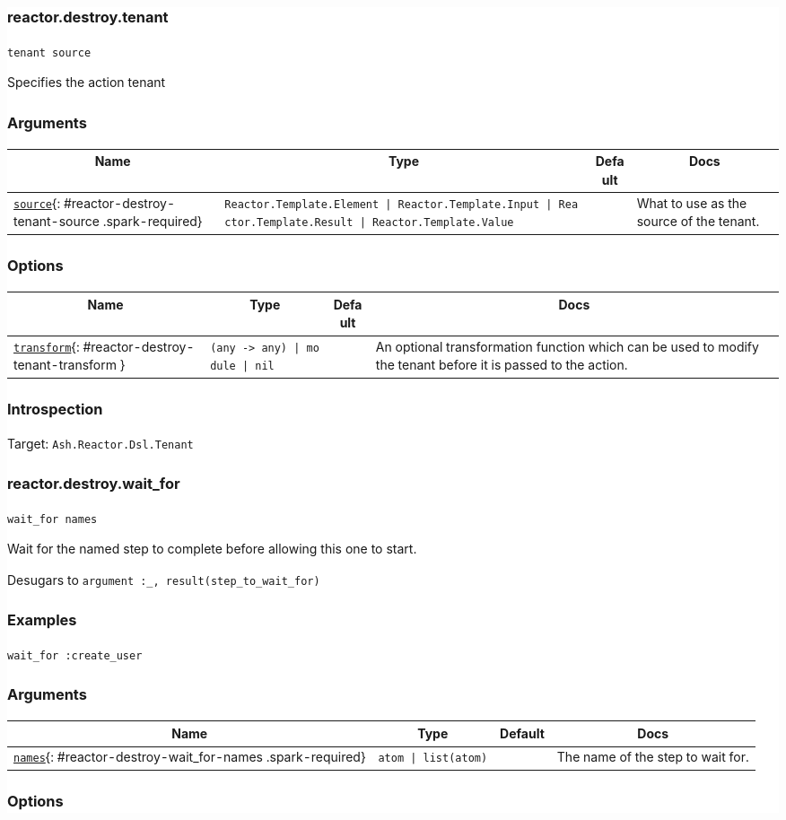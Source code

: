 ### reactor.destroy.tenant
```elixir
tenant source
```


Specifies the action tenant





### Arguments

| Name | Type | Default | Docs |
|------|------|---------|------|
| [`source`](#reactor-destroy-tenant-source){: #reactor-destroy-tenant-source .spark-required} | `Reactor.Template.Element \| Reactor.Template.Input \| Reactor.Template.Result \| Reactor.Template.Value` |  | What to use as the source of the tenant. |
### Options

| Name | Type | Default | Docs |
|------|------|---------|------|
| [`transform`](#reactor-destroy-tenant-transform){: #reactor-destroy-tenant-transform } | `(any -> any) \| module \| nil` |  | An optional transformation function which can be used to modify the tenant before it is passed to the action. |





### Introspection

Target: `Ash.Reactor.Dsl.Tenant`

### reactor.destroy.wait_for
```elixir
wait_for names
```


Wait for the named step to complete before allowing this one to start.

Desugars to `argument :_, result(step_to_wait_for)`




### Examples
```
wait_for :create_user
```



### Arguments

| Name | Type | Default | Docs |
|------|------|---------|------|
| [`names`](#reactor-destroy-wait_for-names){: #reactor-destroy-wait_for-names .spark-required} | `atom \| list(atom)` |  | The name of the step to wait for. |
### Options
